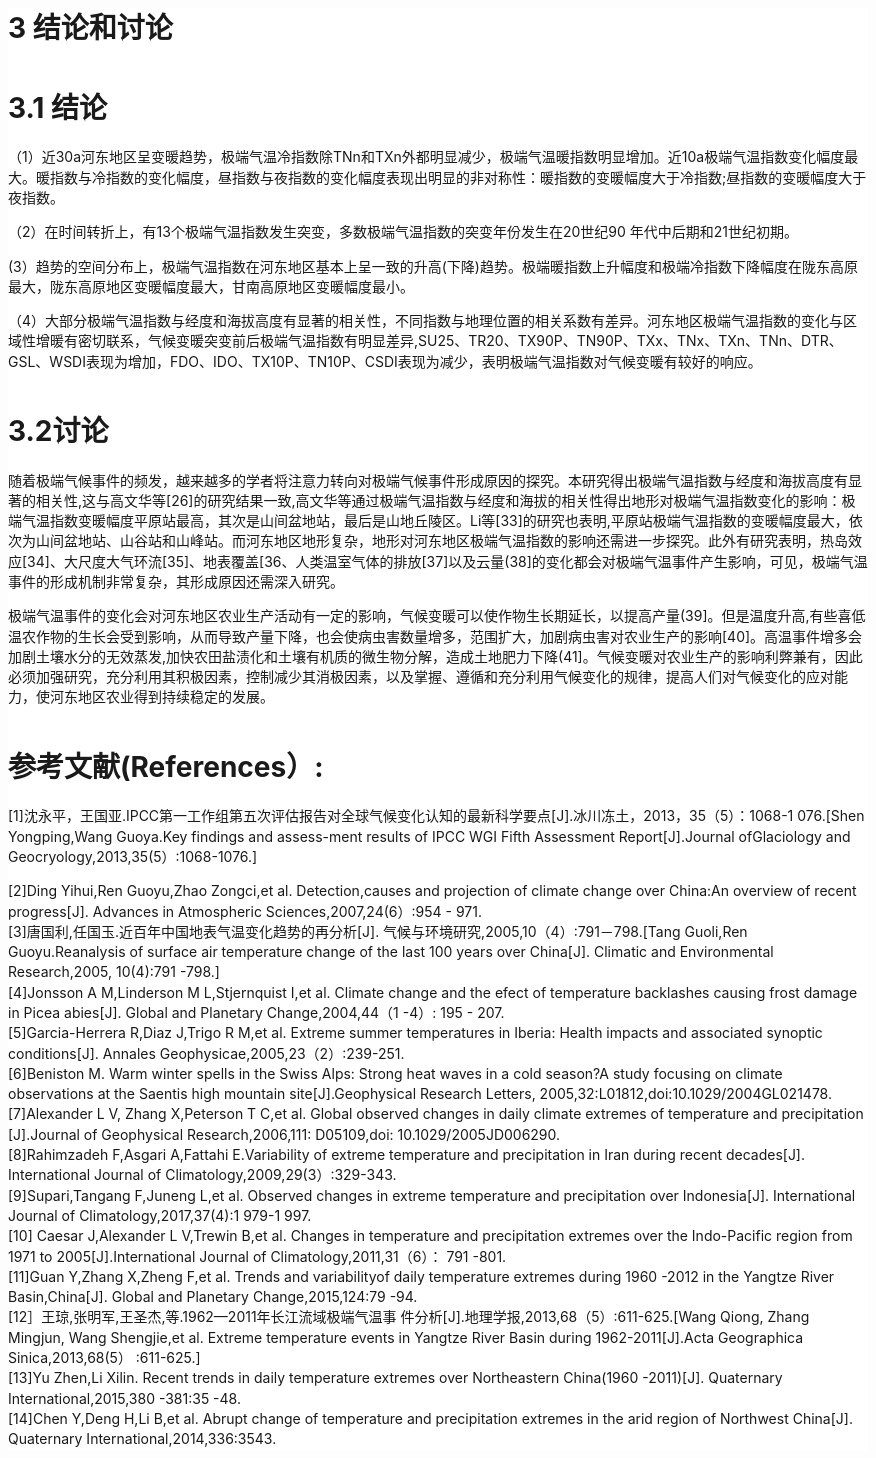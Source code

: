 # 3 结论和讨论

# 3.1 结论

（1）近30a河东地区呈变暖趋势，极端气温冷指数除TNn和TXn外都明显减少，极端气温暖指数明显增加。近10a极端气温指数变化幅度最大。暖指数与冷指数的变化幅度，昼指数与夜指数的变化幅度表现出明显的非对称性：暖指数的变暖幅度大于冷指数;昼指数的变暖幅度大于夜指数。

（2）在时间转折上，有13个极端气温指数发生突变，多数极端气温指数的突变年份发生在20世纪90 年代中后期和21世纪初期。

(3）趋势的空间分布上，极端气温指数在河东地区基本上呈一致的升高(下降)趋势。极端暖指数上升幅度和极端冷指数下降幅度在陇东高原最大，陇东高原地区变暖幅度最大，甘南高原地区变暖幅度最小。

（4）大部分极端气温指数与经度和海拔高度有显著的相关性，不同指数与地理位置的相关系数有差异。河东地区极端气温指数的变化与区域性增暖有密切联系，气候变暖突变前后极端气温指数有明显差异,SU25、TR20、TX90P、TN90P、TXx、TNx、TXn、TNn、DTR、GSL、WSDI表现为增加，FDO、IDO、TX10P、TN10P、CSDI表现为减少，表明极端气温指数对气候变暖有较好的响应。

# 3.2讨论

随着极端气候事件的频发，越来越多的学者将注意力转向对极端气候事件形成原因的探究。本研究得出极端气温指数与经度和海拔高度有显著的相关性,这与高文华等[26]的研究结果一致,高文华等通过极端气温指数与经度和海拔的相关性得出地形对极端气温指数变化的影响：极端气温指数变暖幅度平原站最高，其次是山间盆地站，最后是山地丘陵区。Li等[33]的研究也表明,平原站极端气温指数的变暖幅度最大，依次为山间盆地站、山谷站和山峰站。而河东地区地形复杂，地形对河东地区极端气温指数的影响还需进一步探究。此外有研究表明，热岛效应[34]、大尺度大气环流[35]、地表覆盖[36、人类温室气体的排放[37]以及云量(38]的变化都会对极端气温事件产生影响，可见，极端气温事件的形成机制非常复杂，其形成原因还需深入研究。

极端气温事件的变化会对河东地区农业生产活动有一定的影响，气候变暖可以使作物生长期延长，以提高产量(39]。但是温度升高,有些喜低温农作物的生长会受到影响，从而导致产量下降，也会使病虫害数量增多，范围扩大，加剧病虫害对农业生产的影响[40]。高温事件增多会加剧土壤水分的无效蒸发,加快农田盐渍化和土壤有机质的微生物分解，造成土地肥力下降(41]。气候变暖对农业生产的影响利弊兼有，因此必须加强研究，充分利用其积极因素，控制减少其消极因素，以及掌握、遵循和充分利用气候变化的规律，提高人们对气候变化的应对能力，使河东地区农业得到持续稳定的发展。

# 参考文献(References）:

[1]沈永平，王国亚.IPCC第一工作组第五次评估报告对全球气候变化认知的最新科学要点[J].冰川冻土，2013，35（5）：1068-1 076.[Shen Yongping,Wang Guoya.Key findings and assess-ment results of IPCC WGI Fifth Assessment Report[J].Journal ofGlaciology and Geocryology,2013,35(5）:1068-1076.]

[2]Ding Yihui,Ren Guoyu,Zhao Zongci,et al. Detection,causes and projection of climate change over China:An overview of recent progress[J]. Advances in Atmospheric Sciences,2007,24(6）:954 - 971.   
[3]唐国利,任国玉.近百年中国地表气温变化趋势的再分析[J]. 气候与环境研究,2005,10（4）:791－798.[Tang Guoli,Ren Guoyu.Reanalysis of surface air temperature change of the last 100 years over China[J]. Climatic and Environmental Research,2005, 10(4):791 -798.]   
[4]Jonsson A M,Linderson M L,Stjernquist I,et al. Climate change and the efect of temperature backlashes causing frost damage in Picea abies[J]. Global and Planetary Change,2004,44（1 -4）: 195 - 207.   
[5]Garcia-Herrera R,Diaz J,Trigo R M,et al. Extreme summer temperatures in Iberia: Health impacts and associated synoptic conditions[J]. Annales Geophysicae,2005,23（2）:239-251.   
[6]Beniston M. Warm winter spells in the Swiss Alps: Strong heat waves in a cold season?A study focusing on climate observations at the Saentis high mountain site[J].Geophysical Research Letters, 2005,32:L01812,doi:10.1029/2004GL021478.   
[7]Alexander L V, Zhang X,Peterson T C,et al. Global observed changes in daily climate extremes of temperature and precipitation [J].Journal of Geophysical Research,2006,111: D05109,doi: 10.1029/2005JD006290.   
[8]Rahimzadeh F,Asgari A,Fattahi E.Variability of extreme temperature and precipitation in Iran during recent decades[J]. International Journal of Climatology,2009,29(3）:329-343.   
[9]Supari,Tangang F,Juneng L,et al. Observed changes in extreme temperature and precipitation over Indonesia[J]. International Journal of Climatology,2017,37(4):1 979-1 997.   
[10] Caesar J,Alexander L V,Trewin B,et al. Changes in temperature and precipitation extremes over the Indo-Pacific region from 1971 to 2005[J].International Journal of Climatology,2011,31（6）： 791 -801.   
[11]Guan Y,Zhang X,Zheng F,et al. Trends and variabilityof daily temperature extremes during 1960 -2012 in the Yangtze River Basin,China[J]. Global and Planetary Change,2015,124:79 -94.   
[12］王琼,张明军,王圣杰,等.1962—2011年长江流域极端气温事 件分析[J].地理学报,2013,68（5）:611-625.[Wang Qiong, Zhang Mingjun, Wang Shengjie,et al. Extreme temperature events in Yangtze River Basin during 1962-2011[J].Acta Geographica Sinica,2013,68(5） :611-625.]   
[13]Yu Zhen,Li Xilin. Recent trends in daily temperature extremes over Northeastern China(1960 -2011)[J]. Quaternary International,2015,380 -381:35 -48.   
[14]Chen Y,Deng H,Li B,et al. Abrupt change of temperature and precipitation extremes in the arid region of Northwest China[J]. Quaternary International,2014,336:3543.   
